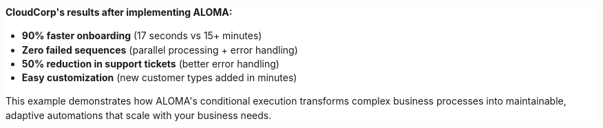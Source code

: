 **CloudCorp's results after implementing ALOMA:**

* **90% faster onboarding** (17 seconds vs 15+ minutes)
* **Zero failed sequences** (parallel processing + error handling)
* **50% reduction in support tickets** (better error handling)
* **Easy customization** (new customer types added in minutes)

This example demonstrates how ALOMA's conditional execution transforms complex business processes into maintainable, adaptive automations that scale with your business needs.
